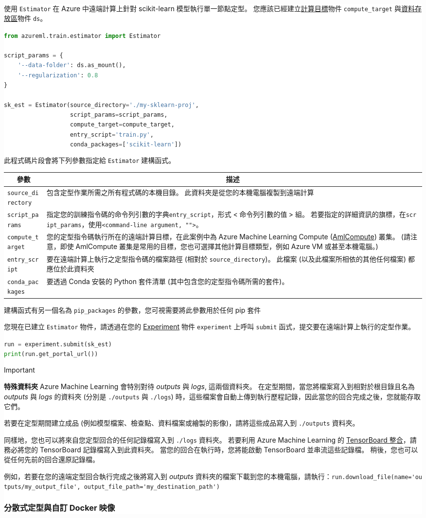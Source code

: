 使用 `Estimator` 在 Azure 中遠端計算上針對 scikit-learn 模型執行單一節點定型。 您應該已經建立[計算目標](how-to-set-up-training-targets.md#amlcompute)物件 `compute_target` 與[資料存放區](how-to-access-data.md)物件 `ds`。

```Python
from azureml.train.estimator import Estimator

script_params = {
    '--data-folder': ds.as_mount(),
    '--regularization': 0.8
}

sk_est = Estimator(source_directory='./my-sklearn-proj',
                   script_params=script_params,
                   compute_target=compute_target,
                   entry_script='train.py',
                   conda_packages=['scikit-learn'])
```

此程式碼片段會將下列參數指定給 `Estimator` 建構函式。

參數 | 描述
--|--
`source_directory`| 包含定型作業所需之所有程式碼的本機目錄。 此資料夾是從您的本機電腦複製到遠端計算 
`script_params`| 指定您的訓練指令碼的命令列引數的字典`entry_script`，形式 < 命令列引數的值 > 組。 若要指定的詳細資訊的旗標，在`script_params`，使用`<command-line argument, "">`。
`compute_target`| 您的定型指令碼執行所在的遠端計算目標，在此案例中為 Azure Machine Learning Compute ([AmlCompute](how-to-set-up-training-targets.md#amlcompute)) 叢集。 (請注意，即使 AmlCompute 叢集是常用的目標，您也可選擇其他計算目標類型，例如 Azure VM 或甚至本機電腦。)
`entry_script`| 要在遠端計算上執行之定型指令碼的檔案路徑 (相對於 `source_directory`)。 此檔案 (以及此檔案所相依的其他任何檔案) 都應位於此資料夾
`conda_packages`| 要透過 Conda 安裝的 Python 套件清單 (其中包含您的定型指令碼所需的套件)。  

建構函式有另一個名為 `pip_packages` 的參數，您可視需要將此參數用於任何 pip 套件

您現在已建立 `Estimator` 物件，請透過在您的 [Experiment](concept-azure-machine-learning-architecture.md#experiment) 物件 `experiment` 上呼叫 `submit` 函式，提交要在遠端計算上執行的定型作業。 

```Python
run = experiment.submit(sk_est)
print(run.get_portal_url())
```

> [!IMPORTANT]
> **特殊資料夾** Azure Machine Learning 會特別對待 *outputs* 與 *logs*, 這兩個資料夾。 在定型期間，當您將檔案寫入到相對於根目錄且名為 *outputs* 與 *logs* 的資料夾 (分別是 `./outputs` 與 `./logs`) 時，這些檔案會自動上傳到執行歷程記錄，因此當您的回合完成之後，您就能存取它們。
>
> 若要在定型期間建立成品 (例如模型檔案、檢查點、資料檔案或繪製的影像)，請將這些成品寫入到 `./outputs` 資料夾。
>
> 同樣地，您也可以將來自您定型回合的任何記錄檔寫入到 `./logs` 資料夾。 若要利用 Azure Machine Learning 的 [TensorBoard 整合](https://aka.ms/aml-notebook-tb)，請務必將您的 TensorBoard 記錄檔寫入到此資料夾。 當您的回合在執行時，您將能啟動 TensorBoard 並串流這些記錄檔。  稍後，您也可以從任何先前的回合還原記錄檔。
>
> 例如，若要在您的遠端定型回合執行完成之後將寫入到 *outputs* 資料夾的檔案下載到您的本機電腦，請執行：`run.download_file(name='outputs/my_output_file', output_file_path='my_destination_path')`

### <a name="distributed-training-and-custom-docker-images"></a>分散式定型與自訂 Docker 映像
